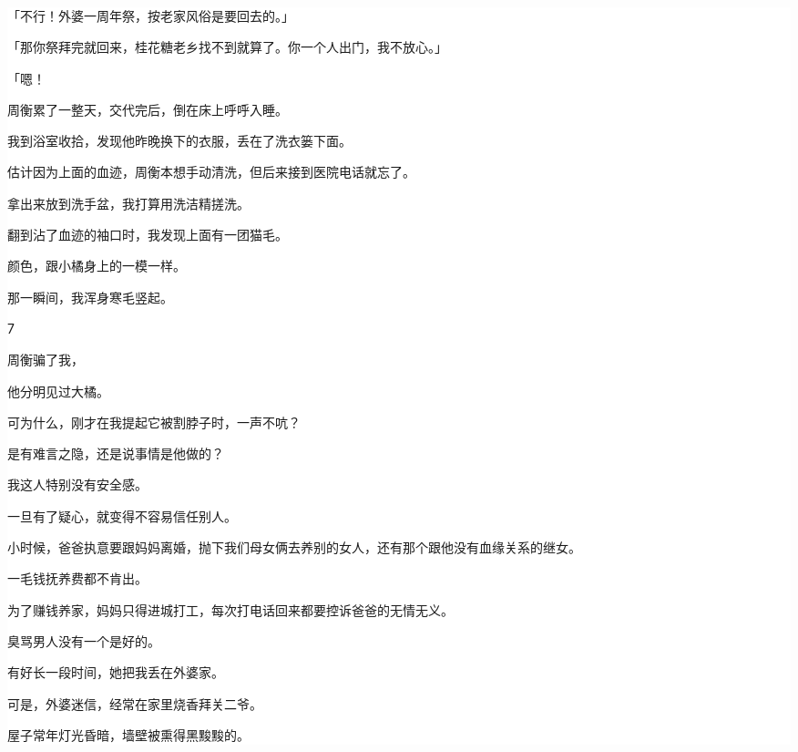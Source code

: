 
「不行！外婆一周年祭，按老家风俗是要回去的。」


「那你祭拜完就回来，桂花糖老乡找不到就算了。你一个人出门，我不放心。」


「嗯！


周衡累了一整天，交代完后，倒在床上呼呼入睡。


我到浴室收拾，发现他昨晚换下的衣服，丢在了洗衣篓下面。


估计因为上面的血迹，周衡本想手动清洗，但后来接到医院电话就忘了。


拿出来放到洗手盆，我打算用洗洁精搓洗。


翻到沾了血迹的袖口时，我发现上面有一团猫毛。


颜色，跟小橘身上的一模一样。


那一瞬间，我浑身寒毛竖起。



7


周衡骗了我，


他分明见过大橘。


可为什么，刚才在我提起它被割脖子时，一声不吭？


是有难言之隐，还是说事情是他做的？


我这人特别没有安全感。


一旦有了疑心，就变得不容易信任别人。


小时候，爸爸执意要跟妈妈离婚，抛下我们母女俩去养别的女人，还有那个跟他没有血缘关系的继女。


一毛钱抚养费都不肯出。


为了赚钱养家，妈妈只得进城打工，每次打电话回来都要控诉爸爸的无情无义。


臭骂男人没有一个是好的。


有好长一段时间，她把我丢在外婆家。


可是，外婆迷信，经常在家里烧香拜关二爷。


屋子常年灯光昏暗，墙壁被熏得黑黢黢的。
